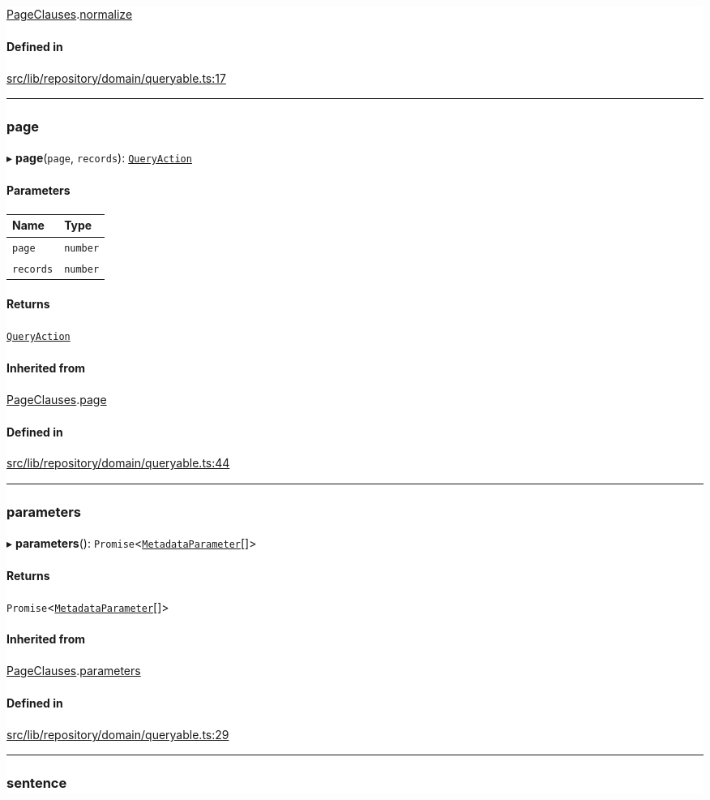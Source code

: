 [PageClauses](PageClauses.md).[normalize](PageClauses.md#normalize)

#### Defined in

[src/lib/repository/domain/queryable.ts:17](https://github.com/FlavioLionelRita/lambdaorm/blob/65e6d804/src/lib/repository/domain/queryable.ts#L17)

___

### page

▸ **page**(`page`, `records`): [`QueryAction`](QueryAction.md)

#### Parameters

| Name | Type |
| :------ | :------ |
| `page` | `number` |
| `records` | `number` |

#### Returns

[`QueryAction`](QueryAction.md)

#### Inherited from

[PageClauses](PageClauses.md).[page](PageClauses.md#page)

#### Defined in

[src/lib/repository/domain/queryable.ts:44](https://github.com/FlavioLionelRita/lambdaorm/blob/65e6d804/src/lib/repository/domain/queryable.ts#L44)

___

### parameters

▸ **parameters**(): `Promise`\<[`MetadataParameter`](../interfaces/MetadataParameter.md)[]\>

#### Returns

`Promise`\<[`MetadataParameter`](../interfaces/MetadataParameter.md)[]\>

#### Inherited from

[PageClauses](PageClauses.md).[parameters](PageClauses.md#parameters)

#### Defined in

[src/lib/repository/domain/queryable.ts:29](https://github.com/FlavioLionelRita/lambdaorm/blob/65e6d804/src/lib/repository/domain/queryable.ts#L29)

___

### sentence
